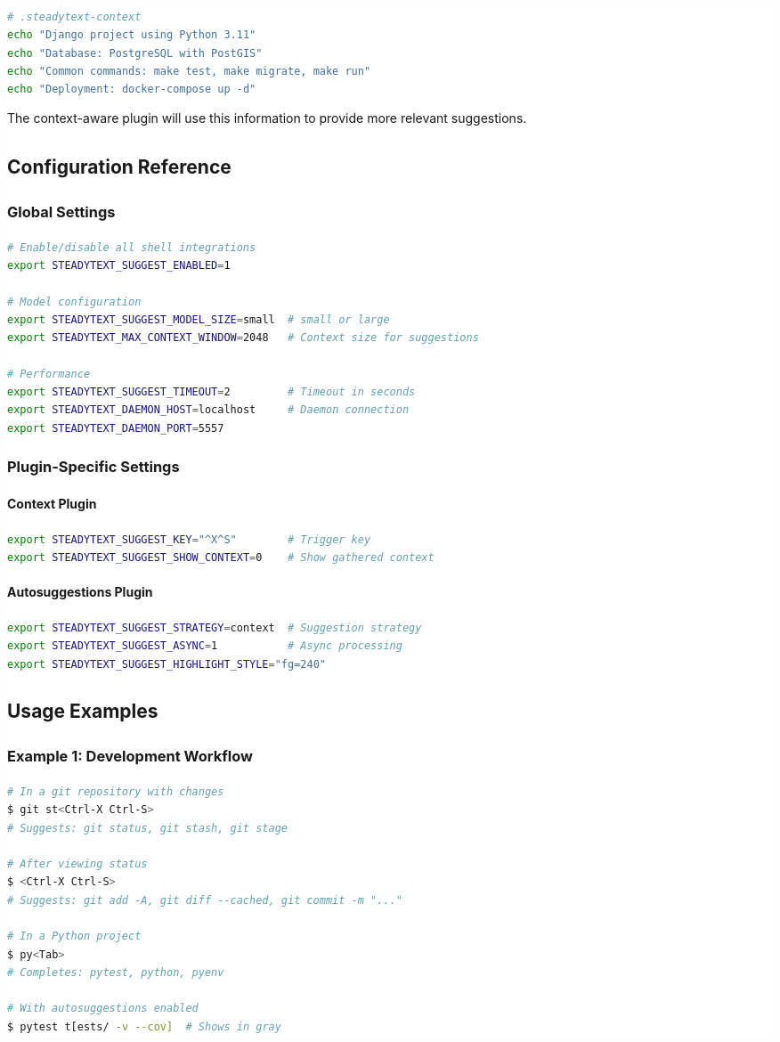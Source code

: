 ```bash
# .steadytext-context
echo "Django project using Python 3.11"
echo "Database: PostgreSQL with PostGIS"
echo "Common commands: make test, make migrate, make run"
echo "Deployment: docker-compose up -d"
```

The context-aware plugin will use this information to provide more relevant suggestions.

## Configuration Reference

### Global Settings

```bash
# Enable/disable all shell integrations
export STEADYTEXT_SUGGEST_ENABLED=1

# Model configuration
export STEADYTEXT_SUGGEST_MODEL_SIZE=small  # small or large
export STEADYTEXT_MAX_CONTEXT_WINDOW=2048   # Context size for suggestions

# Performance
export STEADYTEXT_SUGGEST_TIMEOUT=2         # Timeout in seconds
export STEADYTEXT_DAEMON_HOST=localhost     # Daemon connection
export STEADYTEXT_DAEMON_PORT=5557
```

### Plugin-Specific Settings

#### Context Plugin
```bash
export STEADYTEXT_SUGGEST_KEY="^X^S"        # Trigger key
export STEADYTEXT_SUGGEST_SHOW_CONTEXT=0    # Show gathered context
```

#### Autosuggestions Plugin
```bash
export STEADYTEXT_SUGGEST_STRATEGY=context  # Suggestion strategy
export STEADYTEXT_SUGGEST_ASYNC=1           # Async processing
export STEADYTEXT_SUGGEST_HIGHLIGHT_STYLE="fg=240"
```

## Usage Examples

### Example 1: Development Workflow

```bash
# In a git repository with changes
$ git st<Ctrl-X Ctrl-S>
# Suggests: git status, git stash, git stage

# After viewing status
$ <Ctrl-X Ctrl-S>
# Suggests: git add -A, git diff --cached, git commit -m "..."

# In a Python project
$ py<Tab>
# Completes: pytest, python, pyenv

# With autosuggestions enabled
$ pytest t[ests/ -v --cov]  # Shows in gray
```
